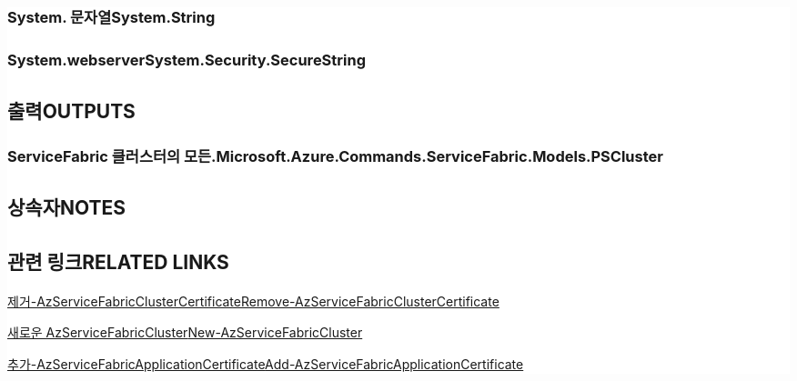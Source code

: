 ### <span data-ttu-id="42dc2-150">System. 문자열</span><span class="sxs-lookup"><span data-stu-id="42dc2-150">System.String</span></span>

### <span data-ttu-id="42dc2-151">System.webserver</span><span class="sxs-lookup"><span data-stu-id="42dc2-151">System.Security.SecureString</span></span>

## <span data-ttu-id="42dc2-152">출력</span><span class="sxs-lookup"><span data-stu-id="42dc2-152">OUTPUTS</span></span>

### <span data-ttu-id="42dc2-153">ServiceFabric 클러스터의 모든.</span><span class="sxs-lookup"><span data-stu-id="42dc2-153">Microsoft.Azure.Commands.ServiceFabric.Models.PSCluster</span></span>

## <span data-ttu-id="42dc2-154">상속자</span><span class="sxs-lookup"><span data-stu-id="42dc2-154">NOTES</span></span>

## <span data-ttu-id="42dc2-155">관련 링크</span><span class="sxs-lookup"><span data-stu-id="42dc2-155">RELATED LINKS</span></span>

[<span data-ttu-id="42dc2-156">제거-AzServiceFabricClusterCertificate</span><span class="sxs-lookup"><span data-stu-id="42dc2-156">Remove-AzServiceFabricClusterCertificate</span></span>](./Remove-AzServiceFabricClusterCertificate.md)

[<span data-ttu-id="42dc2-157">새로운 AzServiceFabricCluster</span><span class="sxs-lookup"><span data-stu-id="42dc2-157">New-AzServiceFabricCluster</span></span>](./New-AzServiceFabricCluster.md)

[<span data-ttu-id="42dc2-158">추가-AzServiceFabricApplicationCertificate</span><span class="sxs-lookup"><span data-stu-id="42dc2-158">Add-AzServiceFabricApplicationCertificate</span></span>](./Add-AzServiceFabricApplicationCertificate.md)
